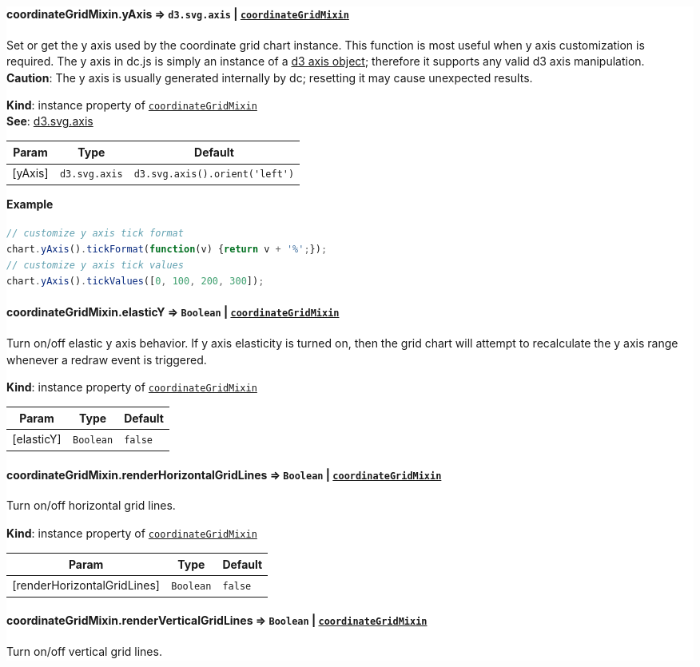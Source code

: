 <a name="dc.coordinateGridMixin+yAxis"></a>
#### coordinateGridMixin.yAxis ⇒ <code>d3.svg.axis</code> &#124; <code>[coordinateGridMixin](#dc.coordinateGridMixin)</code>
Set or get the y axis used by the coordinate grid chart instance. This function is most useful
when y axis customization is required. The y axis in dc.js is simply an instance of a [d3 axis
object](https://github.com/mbostock/d3/wiki/SVG-Axes#wiki-_axis); therefore it supports any
valid d3 axis manipulation. **Caution**: The y axis is usually generated internally by dc;
resetting it may cause unexpected results.

**Kind**: instance property of <code>[coordinateGridMixin](#dc.coordinateGridMixin)</code>  
**See**: [d3.svg.axis](http://github.com/mbostock/d3/wiki/SVG-Axes)  

| Param | Type | Default |
| --- | --- | --- |
| [yAxis] | <code>d3.svg.axis</code> | <code>d3.svg.axis().orient(&#x27;left&#x27;)</code> | 

**Example**  
```js
// customize y axis tick format
chart.yAxis().tickFormat(function(v) {return v + '%';});
// customize y axis tick values
chart.yAxis().tickValues([0, 100, 200, 300]);
```
<a name="dc.coordinateGridMixin+elasticY"></a>
#### coordinateGridMixin.elasticY ⇒ <code>Boolean</code> &#124; <code>[coordinateGridMixin](#dc.coordinateGridMixin)</code>
Turn on/off elastic y axis behavior. If y axis elasticity is turned on, then the grid chart will
attempt to recalculate the y axis range whenever a redraw event is triggered.

**Kind**: instance property of <code>[coordinateGridMixin](#dc.coordinateGridMixin)</code>  

| Param | Type | Default |
| --- | --- | --- |
| [elasticY] | <code>Boolean</code> | <code>false</code> | 

<a name="dc.coordinateGridMixin+renderHorizontalGridLines"></a>
#### coordinateGridMixin.renderHorizontalGridLines ⇒ <code>Boolean</code> &#124; <code>[coordinateGridMixin](#dc.coordinateGridMixin)</code>
Turn on/off horizontal grid lines.

**Kind**: instance property of <code>[coordinateGridMixin](#dc.coordinateGridMixin)</code>  

| Param | Type | Default |
| --- | --- | --- |
| [renderHorizontalGridLines] | <code>Boolean</code> | <code>false</code> | 

<a name="dc.coordinateGridMixin+renderVerticalGridLines"></a>
#### coordinateGridMixin.renderVerticalGridLines ⇒ <code>Boolean</code> &#124; <code>[coordinateGridMixin](#dc.coordinateGridMixin)</code>
Turn on/off vertical grid lines.
